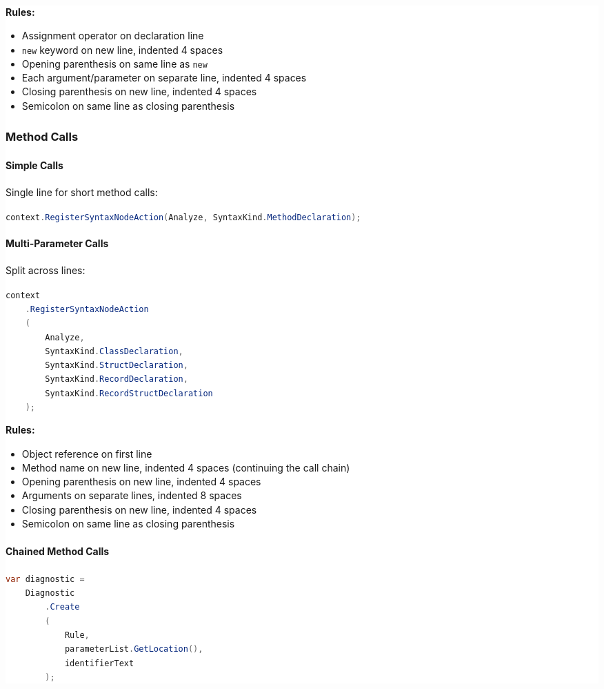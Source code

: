 **Rules:**
- Assignment operator on declaration line
- `new` keyword on new line, indented 4 spaces
- Opening parenthesis on same line as `new`
- Each argument/parameter on separate line, indented 4 spaces
- Closing parenthesis on new line, indented 4 spaces
- Semicolon on same line as closing parenthesis

### Method Calls

#### Simple Calls

Single line for short method calls:

```csharp
context.RegisterSyntaxNodeAction(Analyze, SyntaxKind.MethodDeclaration);
```

#### Multi-Parameter Calls

Split across lines:

```csharp
context
    .RegisterSyntaxNodeAction
    (
        Analyze,
        SyntaxKind.ClassDeclaration,
        SyntaxKind.StructDeclaration,
        SyntaxKind.RecordDeclaration,
        SyntaxKind.RecordStructDeclaration
    );
```

**Rules:**
- Object reference on first line
- Method name on new line, indented 4 spaces (continuing the call chain)
- Opening parenthesis on new line, indented 4 spaces
- Arguments on separate lines, indented 8 spaces
- Closing parenthesis on new line, indented 4 spaces
- Semicolon on same line as closing parenthesis

#### Chained Method Calls

```csharp
var diagnostic =
    Diagnostic
        .Create
        (
            Rule,
            parameterList.GetLocation(),
            identifierText
        );
```
